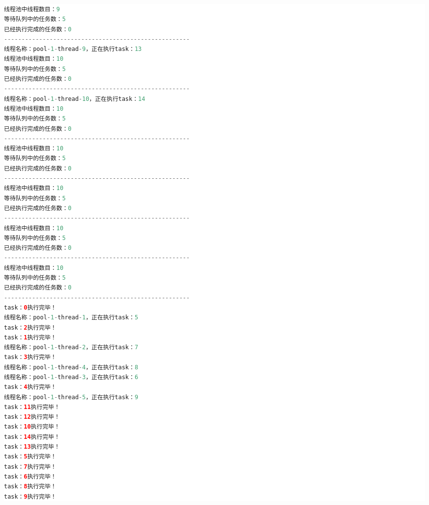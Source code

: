 ```java
线程池中线程数目：9
等待队列中的任务数：5
已经执行完成的任务数：0
-----------------------------------------------------
线程名称：pool-1-thread-9，正在执行task：13
线程池中线程数目：10
等待队列中的任务数：5
已经执行完成的任务数：0
-----------------------------------------------------
线程名称：pool-1-thread-10，正在执行task：14
线程池中线程数目：10
等待队列中的任务数：5
已经执行完成的任务数：0
-----------------------------------------------------
线程池中线程数目：10
等待队列中的任务数：5
已经执行完成的任务数：0
-----------------------------------------------------
线程池中线程数目：10
等待队列中的任务数：5
已经执行完成的任务数：0
-----------------------------------------------------
线程池中线程数目：10
等待队列中的任务数：5
已经执行完成的任务数：0
-----------------------------------------------------
线程池中线程数目：10
等待队列中的任务数：5
已经执行完成的任务数：0
-----------------------------------------------------
task：0执行完毕！
线程名称：pool-1-thread-1，正在执行task：5
task：2执行完毕！
task：1执行完毕！
线程名称：pool-1-thread-2，正在执行task：7
task：3执行完毕！
线程名称：pool-1-thread-4，正在执行task：8
线程名称：pool-1-thread-3，正在执行task：6
task：4执行完毕！
线程名称：pool-1-thread-5，正在执行task：9
task：11执行完毕！
task：12执行完毕！
task：10执行完毕！
task：14执行完毕！
task：13执行完毕！
task：5执行完毕！
task：7执行完毕！
task：6执行完毕！
task：8执行完毕！
task：9执行完毕！
```
